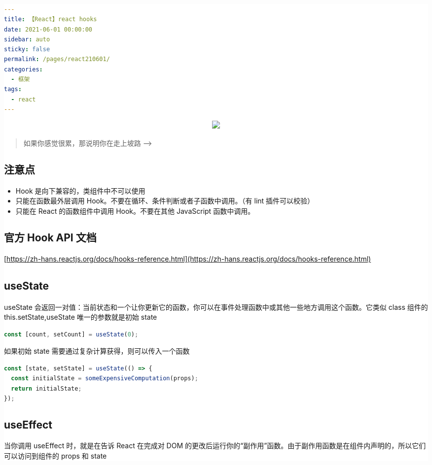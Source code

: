```yaml
---
title: 【React】react hooks
date: 2021-06-01 00:00:00
sidebar: auto
sticky: false
permalink: /pages/react210601/
categories: 
  - 框架
tags: 
  - react
---
```


<p align="center">
  <img width="500" src="https://p17.qhimg.com/dmfd/2560_1440_/t01ff4400df57e8a89e.jpg"/>
</p>

> 如果你感觉很累，那说明你在走上坡路 -->
>  
## 注意点

- Hook 是向下兼容的，类组件中不可以使用
- 只能在函数最外层调用 Hook。不要在循环、条件判断或者子函数中调用。（有 lint 插件可以校验）
- 只能在 React 的函数组件中调用 Hook。不要在其他 JavaScript 函数中调用。

## 官方 Hook API 文档

[https://zh-hans.reactjs.org/docs/hooks-reference.html](https://zh-hans.reactjs.org/docs/hooks-reference.html)

## useState

useState 会返回一对值：当前状态和一个让你更新它的函数，你可以在事件处理函数中或其他一些地方调用这个函数。它类似 class 组件的 this.setState,useState 唯一的参数就是初始 state

```js
const [count, setCount] = useState(0);
```

如果初始 state 需要通过复杂计算获得，则可以传入一个函数

```js
const [state, setState] = useState(() => {
  const initialState = someExpensiveComputation(props);
  return initialState;
});
```

## useEffect

当你调用 useEffect 时，就是在告诉 React 在完成对 DOM 的更改后运行你的“副作用”函数。由于副作用函数是在组件内声明的，所以它们可以访问到组件的 props 和 state
